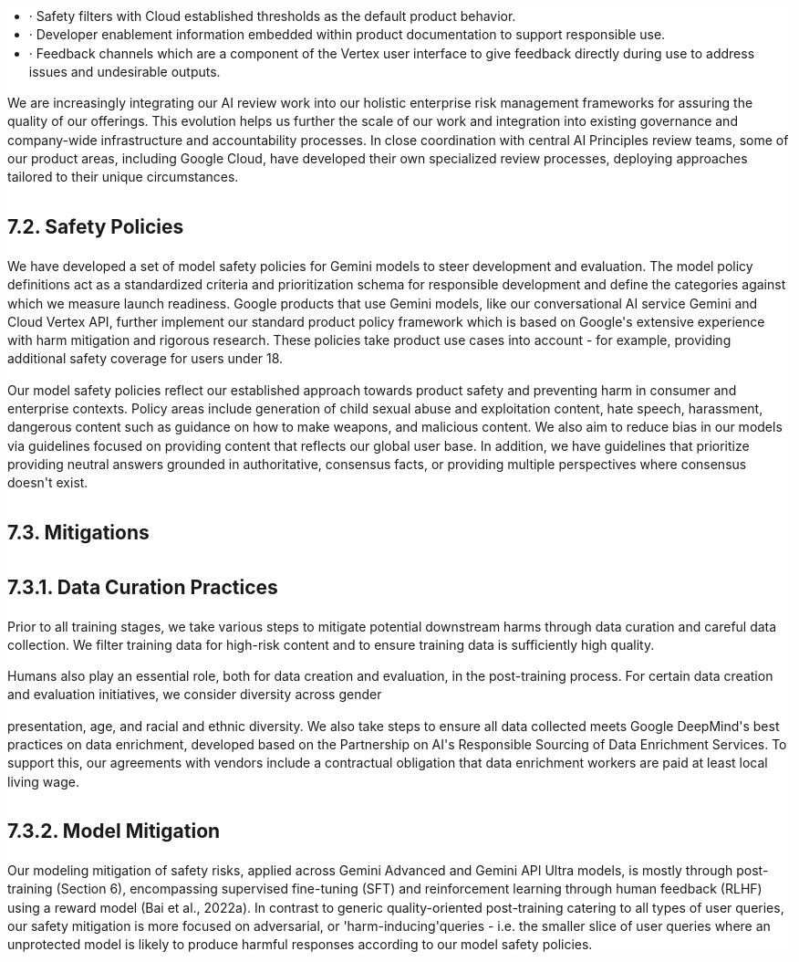 - · Safety filters with Cloud established thresholds as the default product behavior.
- · Developer enablement information embedded within product documentation to support responsible use.
- · Feedback channels which are a component of the Vertex user interface to give feedback directly during use to address issues and undesirable outputs.

We are increasingly integrating our AI review work into our holistic enterprise risk management frameworks for assuring the quality of our offerings. This evolution helps us further the scale of our work and integration into existing governance and company-wide infrastructure and accountability processes. In close coordination with central AI Principles review teams, some of our product areas, including Google Cloud, have developed their own specialized review processes, deploying approaches tailored to their unique circumstances.

## 7.2. Safety Policies

We have developed a set of model safety policies for Gemini models to steer development and evaluation. The model policy definitions act as a standardized criteria and prioritization schema for responsible development and define the categories against which we measure launch readiness. Google products that use Gemini models, like our conversational AI service Gemini and Cloud Vertex API, further implement our standard product policy framework which is based on Google's extensive experience with harm mitigation and rigorous research. These policies take product use cases into account - for example, providing additional safety coverage for users under 18.

Our model safety policies reflect our established approach towards product safety and preventing harm in consumer and enterprise contexts. Policy areas include generation of child sexual abuse and exploitation content, hate speech, harassment, dangerous content such as guidance on how to make weapons, and malicious content. We also aim to reduce bias in our models via guidelines focused on providing content that reflects our global user base. In addition, we have guidelines that prioritize providing neutral answers grounded in authoritative, consensus facts, or providing multiple perspectives where consensus doesn't exist.

## 7.3. Mitigations

## 7.3.1. Data Curation Practices

Prior to all training stages, we take various steps to mitigate potential downstream harms through data curation and careful data collection. We filter training data for high-risk content and to ensure training data is sufficiently high quality.

Humans also play an essential role, both for data creation and evaluation, in the post-training process. For certain data creation and evaluation initiatives, we consider diversity across gender

presentation, age, and racial and ethnic diversity. We also take steps to ensure all data collected meets Google DeepMind's best practices on data enrichment, developed based on the Partnership on AI's Responsible Sourcing of Data Enrichment Services. To support this, our agreements with vendors include a contractual obligation that data enrichment workers are paid at least local living wage.

## 7.3.2. Model Mitigation

Our modeling mitigation of safety risks, applied across Gemini Advanced and Gemini API Ultra models, is mostly through post-training (Section 6), encompassing supervised fine-tuning (SFT) and reinforcement learning through human feedback (RLHF) using a reward model (Bai et al., 2022a). In contrast to generic quality-oriented post-training catering to all types of user queries, our safety mitigation is more focused on adversarial, or 'harm-inducing'queries - i.e. the smaller slice of user queries where an unprotected model is likely to produce harmful responses according to our model safety policies.
